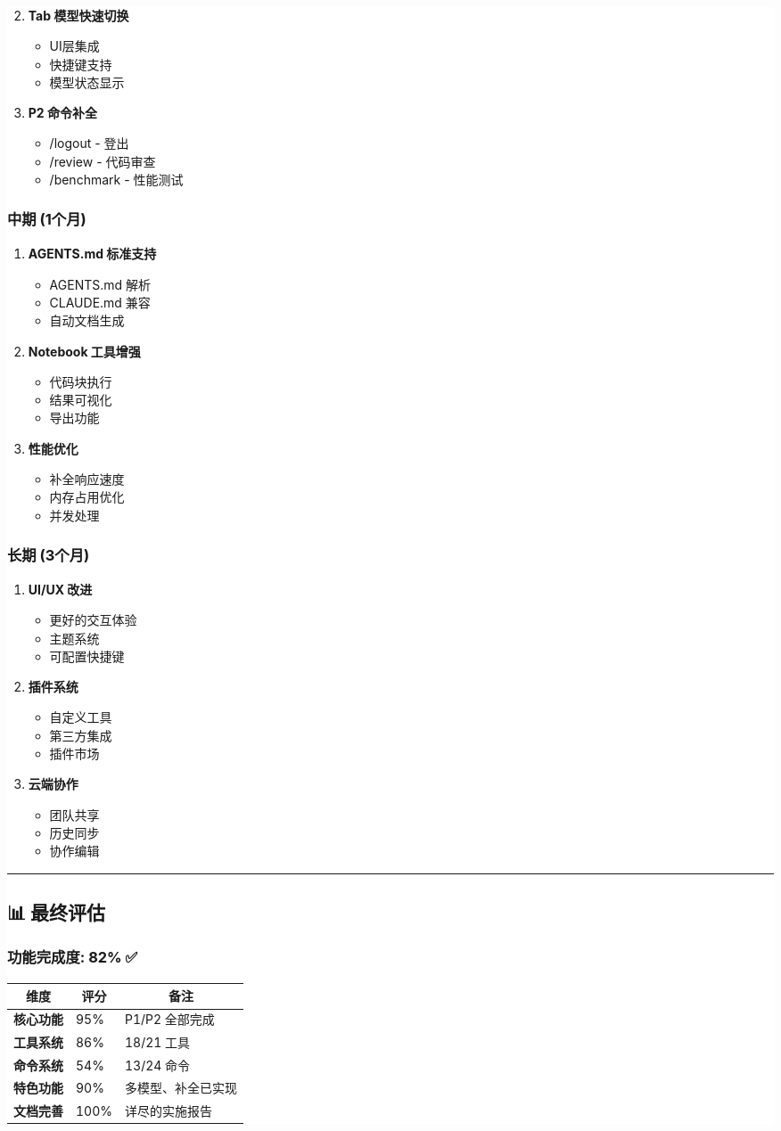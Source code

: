 2. **Tab 模型快速切换**
   - UI层集成
   - 快捷键支持
   - 模型状态显示

3. **P2 命令补全**
   - /logout - 登出
   - /review - 代码审查
   - /benchmark - 性能测试

### 中期 (1个月)

1. **AGENTS.md 标准支持**
   - AGENTS.md 解析
   - CLAUDE.md 兼容
   - 自动文档生成

2. **Notebook 工具增强**
   - 代码块执行
   - 结果可视化
   - 导出功能

3. **性能优化**
   - 补全响应速度
   - 内存占用优化
   - 并发处理

### 长期 (3个月)

1. **UI/UX 改进**
   - 更好的交互体验
   - 主题系统
   - 可配置快捷键

2. **插件系统**
   - 自定义工具
   - 第三方集成
   - 插件市场

3. **云端协作**
   - 团队共享
   - 历史同步
   - 协作编辑

---

## 📊 最终评估

### 功能完成度: **82%** ✅

| 维度 | 评分 | 备注 |
|------|------|------|
| **核心功能** | 95% | P1/P2 全部完成 |
| **工具系统** | 86% | 18/21 工具 |
| **命令系统** | 54% | 13/24 命令 |
| **特色功能** | 90% | 多模型、补全已实现 |
| **文档完善** | 100% | 详尽的实施报告 |
